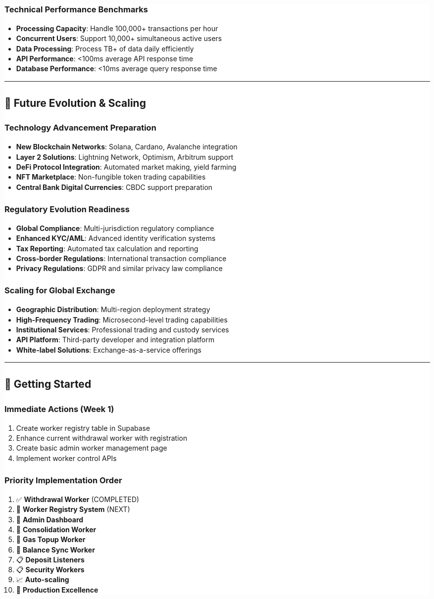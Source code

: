 ### **Technical Performance Benchmarks**
- **Processing Capacity**: Handle 100,000+ transactions per hour
- **Concurrent Users**: Support 10,000+ simultaneous active users
- **Data Processing**: Process TB+ of data daily efficiently
- **API Performance**: <100ms average API response time
- **Database Performance**: <10ms average query response time

---

## 🔮 Future Evolution & Scaling

### **Technology Advancement Preparation**
- **New Blockchain Networks**: Solana, Cardano, Avalanche integration
- **Layer 2 Solutions**: Lightning Network, Optimism, Arbitrum support
- **DeFi Protocol Integration**: Automated market making, yield farming
- **NFT Marketplace**: Non-fungible token trading capabilities
- **Central Bank Digital Currencies**: CBDC support preparation

### **Regulatory Evolution Readiness**
- **Global Compliance**: Multi-jurisdiction regulatory compliance
- **Enhanced KYC/AML**: Advanced identity verification systems
- **Tax Reporting**: Automated tax calculation and reporting
- **Cross-border Regulations**: International transaction compliance
- **Privacy Regulations**: GDPR and similar privacy law compliance

### **Scaling for Global Exchange**
- **Geographic Distribution**: Multi-region deployment strategy
- **High-Frequency Trading**: Microsecond-level trading capabilities
- **Institutional Services**: Professional trading and custody services
- **API Platform**: Third-party developer and integration platform
- **White-label Solutions**: Exchange-as-a-service offerings

---

## 🚀 Getting Started

### **Immediate Actions (Week 1)**
1. Create worker registry table in Supabase
2. Enhance current withdrawal worker with registration
3. Create basic admin worker management page
4. Implement worker control APIs

### **Priority Implementation Order**
1. ✅ **Withdrawal Worker** (COMPLETED)
2. 🔄 **Worker Registry System** (NEXT)
3. 🔄 **Admin Dashboard** 
4. 🔄 **Consolidation Worker**
5. 🔄 **Gas Topup Worker**
6. 🔄 **Balance Sync Worker**
7. 📋 **Deposit Listeners**
8. 📋 **Security Workers**
9. 📈 **Auto-scaling**
10. 🚀 **Production Excellence**
